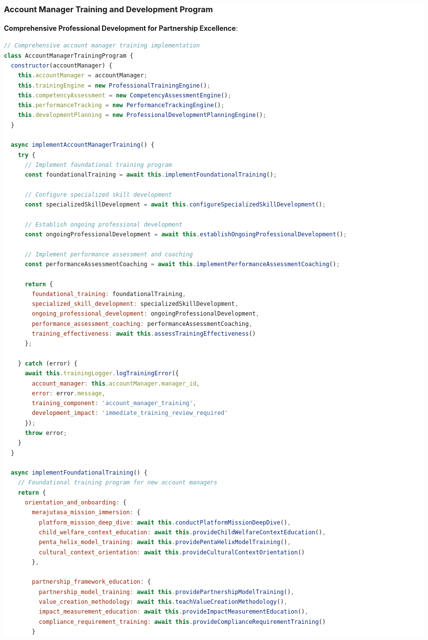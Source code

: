 ### Account Manager Training and Development Program
**Comprehensive Professional Development for Partnership Excellence**:
```javascript
// Comprehensive account manager training implementation
class AccountManagerTrainingProgram {
  constructor(accountManager) {
    this.accountManager = accountManager;
    this.trainingEngine = new ProfessionalTrainingEngine();
    this.competencyAssessment = new CompetencyAssessmentEngine();
    this.performanceTracking = new PerformanceTrackingEngine();
    this.developmentPlanning = new ProfessionalDevelopmentPlanningEngine();
  }
  
  async implementAccountManagerTraining() {
    try {
      // Implement foundational training program
      const foundationalTraining = await this.implementFoundationalTraining();
      
      // Configure specialized skill development
      const specializedSkillDevelopment = await this.configureSpecializedSkillDevelopment();
      
      // Establish ongoing professional development
      const ongoingProfessionalDevelopment = await this.establishOngoingProfessionalDevelopment();
      
      // Implement performance assessment and coaching
      const performanceAssessmentCoaching = await this.implementPerformanceAssessmentCoaching();
      
      return {
        foundational_training: foundationalTraining,
        specialized_skill_development: specializedSkillDevelopment,
        ongoing_professional_development: ongoingProfessionalDevelopment,
        performance_assessment_coaching: performanceAssessmentCoaching,
        training_effectiveness: await this.assessTrainingEffectiveness()
      };
      
    } catch (error) {
      await this.trainingLogger.logTrainingError({
        account_manager: this.accountManager.manager_id,
        error: error.message,
        training_component: 'account_manager_training',
        development_impact: 'immediate_training_review_required'
      });
      throw error;
    }
  }
  
  async implementFoundationalTraining() {
    // Foundational training program for new account managers
    return {
      orientation_and_onboarding: {
        merajutasa_mission_immersion: {
          platform_mission_deep_dive: await this.conductPlatformMissionDeepDive(),
          child_welfare_context_education: await this.provideChildWelfareContextEducation(),
          penta_helix_model_training: await this.providePentaHelixModelTraining(),
          cultural_context_orientation: await this.provideCulturalContextOrientation()
        },
        
        partnership_framework_education: {
          partnership_model_training: await this.providePartnershipModelTraining(),
          value_creation_methodology: await this.teachValueCreationMethodology(),
          impact_measurement_education: await this.provideImpactMeasurementEducation(),
          compliance_requirement_training: await this.provideComplianceRequirementTraining()
        }
```